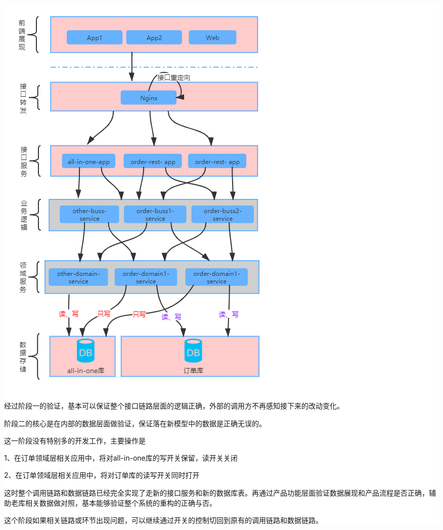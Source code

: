 <img src="/img/java/2022-05-15-Order-System-Refactor-2.jpg" class="post-img" alt="2022-05-15-Order-System-Refactor-2">

经过阶段一的验证，基本可以保证整个接口链路层面的逻辑正确，外部的调用方不再感知接下来的改动变化。

阶段二的核心是在内部的数据层面做验证，保证落在新模型中的数据是正确无误的。

这一阶段没有特别多的开发工作，主要操作是

1、在订单领域层相关应用中，将对all-in-one库的写开关保留，读开关关闭

2、在订单领域层相关应用中，将对订单库的读写开关同时打开

这时整个调用链路和数据链路已经完全实现了走新的接口服务和新的数据库表。再通过产品功能层面验证数据展现和产品流程是否正确，辅助老库相关数据做对照，基本能够验证整个系统的重构的正确与否。

这个阶段如果相关链路或环节出现问题，可以继续通过开关的控制切回到原有的调用链路和数据链路。
